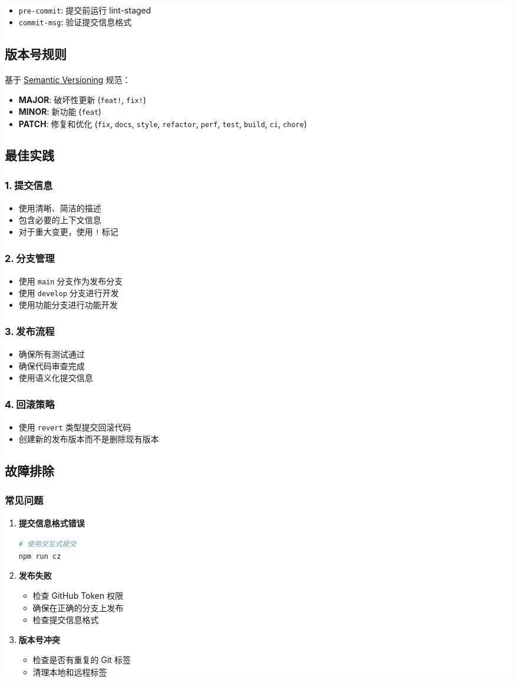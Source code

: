 - `pre-commit`: 提交前运行 lint-staged
- `commit-msg`: 验证提交信息格式

## 版本号规则

基于 [Semantic Versioning](https://semver.org/) 规范：

- **MAJOR**: 破坏性更新 (`feat!`, `fix!`)
- **MINOR**: 新功能 (`feat`)
- **PATCH**: 修复和优化 (`fix`, `docs`, `style`, `refactor`, `perf`, `test`, `build`, `ci`, `chore`)

## 最佳实践

### 1. 提交信息

- 使用清晰、简洁的描述
- 包含必要的上下文信息
- 对于重大变更，使用 `!` 标记

### 2. 分支管理

- 使用 `main` 分支作为发布分支
- 使用 `develop` 分支进行开发
- 使用功能分支进行功能开发

### 3. 发布流程

- 确保所有测试通过
- 确保代码审查完成
- 使用语义化提交信息

### 4. 回滚策略

- 使用 `revert` 类型提交回滚代码
- 创建新的发布版本而不是删除现有版本

## 故障排除

### 常见问题

1. **提交信息格式错误**

   ```bash
   # 使用交互式提交
   npm run cz
   ```

2. **发布失败**
   - 检查 GitHub Token 权限
   - 确保在正确的分支上发布
   - 检查提交信息格式

3. **版本号冲突**
   - 检查是否有重复的 Git 标签
   - 清理本地和远程标签

